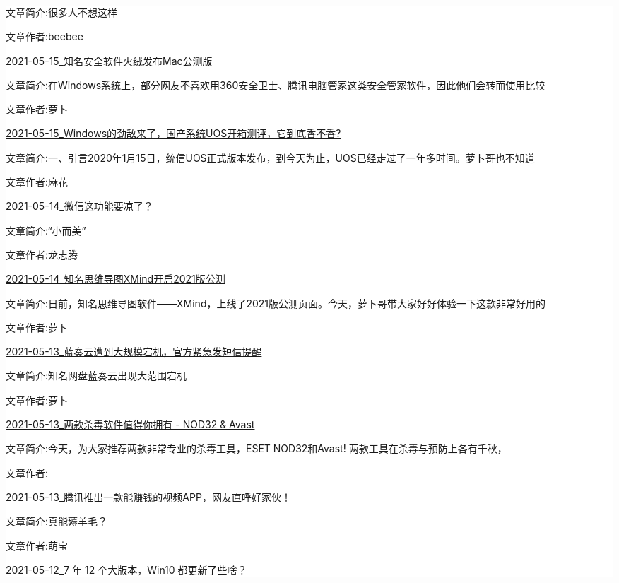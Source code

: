 文章简介:很多人不想这样

文章作者:beebee

[2021-05-15_知名安全软件火绒发布Mac公测版](http://mp.weixin.qq.com/s?__biz=MzI2Mzk4MjM4Mg==&mid=2247538450&idx=2&sn=43ed666ccdc849d28eb4ec2353e47492&chksm=eab18b53ddc6024574f0fa50d543b490953daef7f86b43995c74c1e9b2b8a3e900223cc07b08&scene=27#wechat_redirect)

文章简介:在Windows系统上，部分网友不喜欢用360安全卫士、腾讯电脑管家这类安全管家软件，因此他们会转而使用比较

文章作者:萝卜

[2021-05-15_Windows的劲敌来了，国产系统UOS开箱测评，它到底香不香?](http://mp.weixin.qq.com/s?__biz=MzI2Mzk4MjM4Mg==&mid=2247538450&idx=1&sn=b135654391ac25579baa58180b94a3b7&chksm=eab18b53ddc60245a4495891ec5be7a22483a945b533d16c72f268b8550c4469ff7073b57648&scene=27#wechat_redirect)

文章简介:一、引言2020年1月15日，统信UOS正式版本发布，到今天为止，UOS已经走过了一年多时间。萝卜哥也不知道

文章作者:麻花

[2021-05-14_微信这功能要凉了？](http://mp.weixin.qq.com/s?__biz=MzI2Mzk4MjM4Mg==&mid=2247538107&idx=2&sn=668115cc1980a9324b1da7f1d5e2c13a&chksm=eab189faddc600ecc2863d27044aa7753b23a50ea6724e89232b205392fe7acf0261e99cfdb2&scene=27#wechat_redirect)

文章简介:“小而美”

文章作者:龙志腾

[2021-05-14_知名思维导图XMind开启2021版公测](http://mp.weixin.qq.com/s?__biz=MzI2Mzk4MjM4Mg==&mid=2247538107&idx=3&sn=e162d3794123bda0bc8ea2f0ed428ff4&chksm=eab189faddc600ec69ac33565354c23f5f5f7fd38bf002d77f9389e18c6ea83753a0872d2090&scene=27#wechat_redirect)

文章简介:日前，知名思维导图软件——XMind，上线了2021版公测页面。今天，萝卜哥带大家好好体验一下这款非常好用的

文章作者:萝卜

[2021-05-13_蓝奏云遭到大规模宕机，官方紧急发短信提醒](http://mp.weixin.qq.com/s?__biz=MzI2Mzk4MjM4Mg==&mid=2247538050&idx=2&sn=01ec075647b9152634273c82788e10ef&chksm=eab189c3ddc600d589a141e82c3d7227060a7fabb58d4a8b69f57979d35c93c9e622fc5a4b7f&scene=27#wechat_redirect)

文章简介:知名网盘蓝奏云出现大范围宕机

文章作者:萝卜

[2021-05-13_两款杀毒软件值得你拥有 - NOD32 &amp; Avast](http://mp.weixin.qq.com/s?__biz=MzI2Mzk4MjM4Mg==&mid=2247538050&idx=3&sn=a2fc2fc8fa4b9ea1c49a3ddb82f0c369&chksm=eab189c3ddc600d5b80f9bfad92b17386aebe9ceeb3bb5135bb74847801507bd55d5bf0c6455&scene=27#wechat_redirect)

文章简介:今天，为大家推荐两款非常专业的杀毒工具，ESET NOD32和Avast! 两款工具在杀毒与预防上各有千秋，

文章作者:

[2021-05-13_腾讯推出一款能赚钱的视频APP，网友直呼好家伙！](http://mp.weixin.qq.com/s?__biz=MzI2Mzk4MjM4Mg==&mid=2247538050&idx=1&sn=a4fa2f4ff33aac91a1fcecf0df2e7224&chksm=eab189c3ddc600d5678557961e69748e25a7da53bc6b42b5a931d28e2cd1d141763f21871c7b&scene=27#wechat_redirect)

文章简介:真能薅羊毛？

文章作者:萌宝

[2021-05-12_7 年 12 个大版本，Win10 都更新了些啥？](http://mp.weixin.qq.com/s?__biz=MzI2Mzk4MjM4Mg==&mid=2247537981&idx=2&sn=52aa6ea870e58c60018f87fdce981b3c&chksm=eab1897cddc6006a0896286f2b7c12c0c55305dbee873fadad3e8a95be59a7c37efde272b5ea&scene=27#wechat_redirect)
